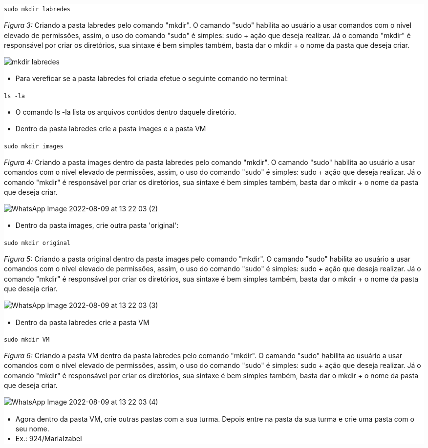 ```shell
sudo mkdir labredes
```
*Figura 3:* Criando a pasta labredes pelo comando "mkdir". O camando "sudo" habilita ao usuário a usar comandos com o nível elevado de permissões, assim, o uso do comando "sudo" é simples: sudo + ação que deseja realizar. Já o comando "mkdir" é responsável por criar os diretórios, sua sintaxe é bem simples também, basta dar o mkdir + o nome da pasta que deseja criar.

![mkdir labredes](https://user-images.githubusercontent.com/98924290/183906175-9db52f98-cb48-46fc-8589-e495ee8fb345.jpeg)

- Para vereficar se a pasta labredes foi criada efetue o seguinte comando no terminal:

```shell
ls -la
```
- O comando ls -la lista os arquivos contidos dentro daquele diretório.

- Dentro da pasta labredes crie a pasta images e a pasta VM

```shell
sudo mkdir images
```
*Figura 4:* Criando a pasta images dentro da pasta labredes pelo comando "mkdir". O camando "sudo" habilita ao usuário a usar comandos com o nível elevado de permissões, assim, o uso do comando "sudo" é simples: sudo + ação que deseja realizar. Já o comando "mkdir" é responsável por criar os diretórios, sua sintaxe é bem simples também, basta dar o mkdir + o nome da pasta que deseja criar.

![WhatsApp Image 2022-08-09 at 13 22 03 (2)](https://user-images.githubusercontent.com/98924290/183906258-9a7dbb02-2200-47be-bfec-873c93c759e4.jpeg)

- Dentro da pasta images, crie outra pasta 'original':

```shell
sudo mkdir original
```
*Figura 5:* Criando a pasta original dentro da pasta images pelo comando "mkdir". O camando "sudo" habilita ao usuário a usar comandos com o nível elevado de permissões, assim, o uso do comando "sudo" é simples: sudo + ação que deseja realizar. Já o comando "mkdir" é responsável por criar os diretórios, sua sintaxe é bem simples também, basta dar o mkdir + o nome da pasta que deseja criar.

![WhatsApp Image 2022-08-09 at 13 22 03 (3)](https://user-images.githubusercontent.com/98924290/183906295-07ad6b53-be07-42ba-951c-930e34381571.jpeg)

- Dentro da pasta labredes crie a pasta VM

```shell
sudo mkdir VM
```

*Figura 6:* Criando a pasta VM dentro da pasta labredes pelo comando "mkdir". O camando "sudo" habilita ao usuário a usar comandos com o nível elevado de permissões, assim, o uso do comando "sudo" é simples: sudo + ação que deseja realizar. Já o comando "mkdir" é responsável por criar os diretórios, sua sintaxe é bem simples também, basta dar o mkdir + o nome da pasta que deseja criar.

![WhatsApp Image 2022-08-09 at 13 22 03 (4)](https://user-images.githubusercontent.com/98924290/183906337-a542f203-030f-4eb6-ae5e-11faa4625e31.jpeg)

- Agora dentro da pasta VM, crie outras pastas com a sua turma. Depois entre na pasta da sua turma e crie uma pasta com o seu nome.
- Ex.: 924/MariaIzabel
